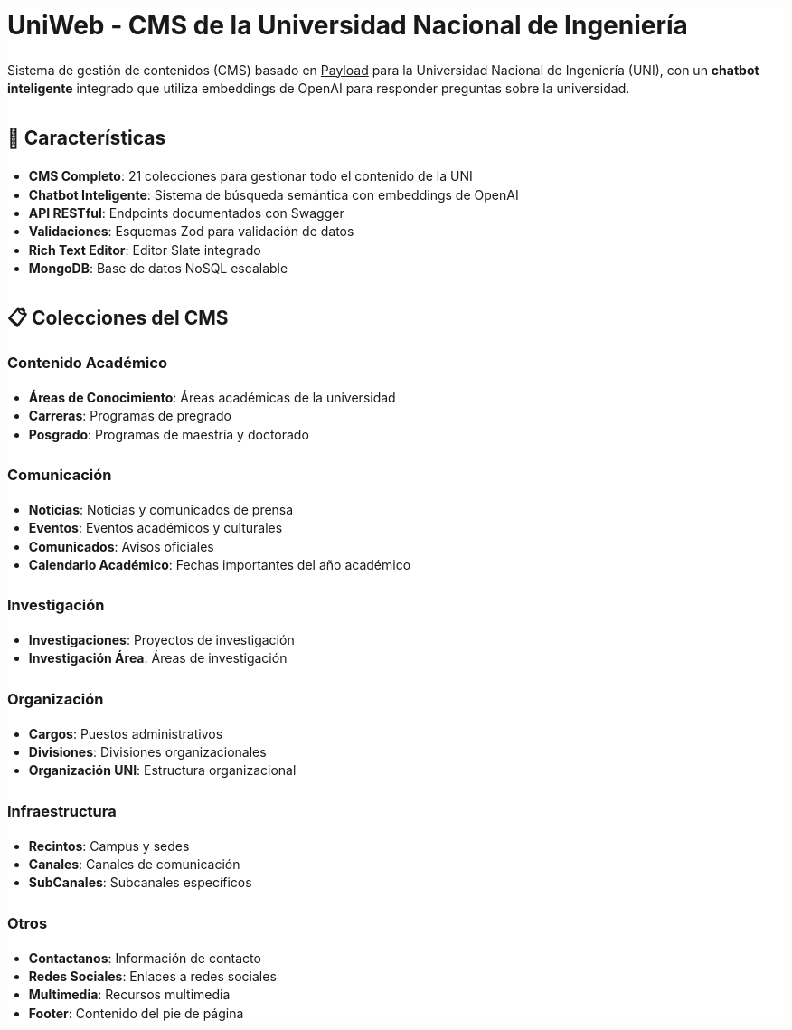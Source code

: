 # UniWeb - CMS de la Universidad Nacional de Ingeniería

Sistema de gestión de contenidos (CMS) basado en [Payload](https://github.com/payloadcms/payload) para la Universidad Nacional de Ingeniería (UNI), con un **chatbot inteligente** integrado que utiliza embeddings de OpenAI para responder preguntas sobre la universidad.

## 🚀 Características

- **CMS Completo**: 21 colecciones para gestionar todo el contenido de la UNI
- **Chatbot Inteligente**: Sistema de búsqueda semántica con embeddings de OpenAI
- **API RESTful**: Endpoints documentados con Swagger
- **Validaciones**: Esquemas Zod para validación de datos
- **Rich Text Editor**: Editor Slate integrado
- **MongoDB**: Base de datos NoSQL escalable

## 📋 Colecciones del CMS

### Contenido Académico
- **Áreas de Conocimiento**: Áreas académicas de la universidad
- **Carreras**: Programas de pregrado
- **Posgrado**: Programas de maestría y doctorado

### Comunicación
- **Noticias**: Noticias y comunicados de prensa
- **Eventos**: Eventos académicos y culturales
- **Comunicados**: Avisos oficiales
- **Calendario Académico**: Fechas importantes del año académico

### Investigación
- **Investigaciones**: Proyectos de investigación
- **Investigación Área**: Áreas de investigación

### Organización
- **Cargos**: Puestos administrativos
- **Divisiones**: Divisiones organizacionales
- **Organización UNI**: Estructura organizacional

### Infraestructura
- **Recintos**: Campus y sedes
- **Canales**: Canales de comunicación
- **SubCanales**: Subcanales específicos

### Otros
- **Contactanos**: Información de contacto
- **Redes Sociales**: Enlaces a redes sociales
- **Multimedia**: Recursos multimedia
- **Footer**: Contenido del pie de página
